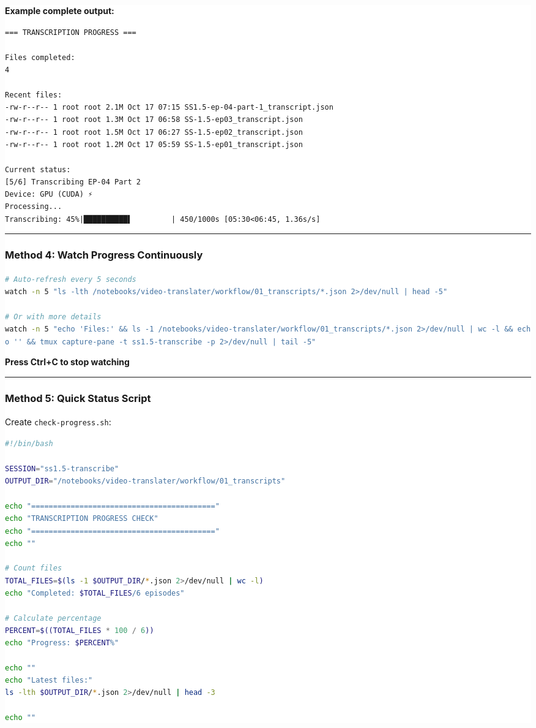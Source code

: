 **Example complete output:**
```
=== TRANSCRIPTION PROGRESS ===

Files completed:
4

Recent files:
-rw-r--r-- 1 root root 2.1M Oct 17 07:15 SS1.5-ep-04-part-1_transcript.json
-rw-r--r-- 1 root root 1.3M Oct 17 06:58 SS-1.5-ep03_transcript.json
-rw-r--r-- 1 root root 1.5M Oct 17 06:27 SS-1.5-ep02_transcript.json
-rw-r--r-- 1 root root 1.2M Oct 17 05:59 SS-1.5-ep01_transcript.json

Current status:
[5/6] Transcribing EP-04 Part 2
Device: GPU (CUDA) ⚡
Processing...
Transcribing: 45%|██████████▌         | 450/1000s [05:30<06:45, 1.36s/s]
```

---

### Method 4: Watch Progress Continuously

```bash
# Auto-refresh every 5 seconds
watch -n 5 "ls -lth /notebooks/video-translater/workflow/01_transcripts/*.json 2>/dev/null | head -5"

# Or with more details
watch -n 5 "echo 'Files:' && ls -1 /notebooks/video-translater/workflow/01_transcripts/*.json 2>/dev/null | wc -l && echo '' && tmux capture-pane -t ss1.5-transcribe -p 2>/dev/null | tail -5"
```

**Press Ctrl+C to stop watching**

---

### Method 5: Quick Status Script

Create `check-progress.sh`:

```bash
#!/bin/bash

SESSION="ss1.5-transcribe"
OUTPUT_DIR="/notebooks/video-translater/workflow/01_transcripts"

echo "=========================================="
echo "TRANSCRIPTION PROGRESS CHECK"
echo "=========================================="
echo ""

# Count files
TOTAL_FILES=$(ls -1 $OUTPUT_DIR/*.json 2>/dev/null | wc -l)
echo "Completed: $TOTAL_FILES/6 episodes"

# Calculate percentage
PERCENT=$((TOTAL_FILES * 100 / 6))
echo "Progress: $PERCENT%"

echo ""
echo "Latest files:"
ls -lth $OUTPUT_DIR/*.json 2>/dev/null | head -3

echo ""
```